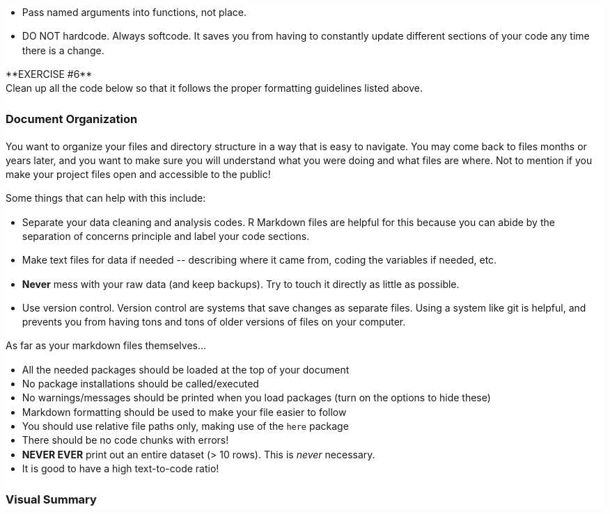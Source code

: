 * Pass named arguments into functions, not place. 

* DO NOT hardcode. Always softcode. It saves you from having to constantly update different sections of your code any time there is a change. 

<div class="panel panel-success">
  <div class="panel-heading">**EXERCISE #6**</div>
  <div class="panel-body">Clean up all the code below so that it follows the proper formatting guidelines listed above.</div>
</div>

### Document Organization

You want to organize your files and directory structure in a way that is easy to navigate. You may come back to files months or years later, and you want to make sure you will understand what you were doing and what files are where. Not to mention if you make your project files open and accessible to the public!

Some things that can help with this include:

* Separate your data cleaning and analysis codes. R Markdown files are helpful for this because you can abide by the separation of concerns principle and label your code sections. 

* Make text files for data if needed -- describing where it came from, coding the variables if needed, etc. 

* **Never** mess with your raw data (and keep backups). Try to touch it directly as little as possible.

* Use version control. Version control are systems that save changes as separate files. Using a system like git is helpful, and prevents you from having tons and tons of older versions of files on your computer.

As far as your markdown files themselves...

* All the needed packages should be loaded at the top of your document
* No package installations should be called/executed
* No warnings/messages should be printed when you load packages (turn on the options to hide these)
* Markdown formatting should be used to make your file easier to follow
* You should use relative file paths only, making use of the `here` package
* There should be no code chunks with errors!
* **NEVER EVER** print out an entire dataset (> 10 rows). This is *never* necessary.
* It is good to have a high text-to-code ratio!

### Visual Summary
